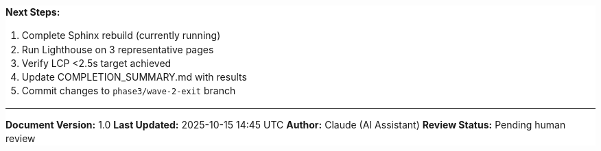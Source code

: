 **Next Steps:**
1. Complete Sphinx rebuild (currently running)
2. Run Lighthouse on 3 representative pages
3. Verify LCP <2.5s target achieved
4. Update COMPLETION_SUMMARY.md with results
5. Commit changes to `phase3/wave-2-exit` branch

---

**Document Version:** 1.0
**Last Updated:** 2025-10-15 14:45 UTC
**Author:** Claude (AI Assistant)
**Review Status:** Pending human review